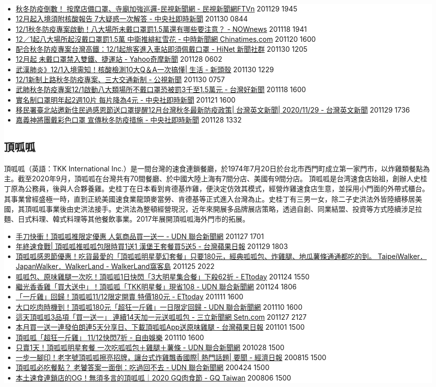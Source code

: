 - [秋冬防疫倒數！ 按摩店備口罩、寺廟加強巡邏-民視新聞網 - 民視新聞網FTVn](https://www.ftvnews.com.tw/news/detail/2020B29F08M1 "秋冬防疫倒數！ 按摩店備口罩、寺廟加強巡邏-民視新聞網 - 民視新聞網FTVn") 201129 1945
- [12月起入境須附核酸報告 7大疑惑一次解答 - 中央社即時新聞](https://www.cna.com.tw/news/firstnews/202011300015.aspx "12月起入境須附核酸報告 7大疑惑一次解答 - 中央社即時新聞") 201130 0844
- [12/1秋冬防疫專案啟動！八大場所未戴口罩罰1.5萬還有哪些要注意？ - NOWnews](https://onepage.nownews.com/News/covid19/autumn-winter-epidemic-prevention-project "12/1秋冬防疫專案啟動！八大場所未戴口罩罰1.5萬還有哪些要注意？ - NOWnews") 201118 1941
- [12／1起八大場所起沒戴口罩罰1.5萬 中衛推緋紅雪花 - 中時新聞網 Chinatimes.com](https://www.chinatimes.com/realtimenews/20201120005116-260405 "12／1起八大場所起沒戴口罩罰1.5萬 中衛推緋紅雪花 - 中時新聞網 Chinatimes.com") 201120 1600
- [配合秋冬防疫專案台灣高鐵：12/1起旅客進入車站即須佩戴口罩 - HiNet 新聞社群](https://times.hinet.net/news/23136288 "配合秋冬防疫專案台灣高鐵：12/1起旅客進入車站即須佩戴口罩 - HiNet 新聞社群") 201130 1205
- [12月起 未戴口罩禁入雙鐵、捷運站 - Yahoo奇摩新聞](https://tw.news.yahoo.com/12%E6%9C%88%E8%B5%B7-%E6%9C%AA%E6%88%B4%E5%8F%A3%E7%BD%A9%E7%A6%81%E5%85%A5%E9%9B%99%E9%90%B5-%E6%8D%B7%E9%81%8B%E7%AB%99-201000287.html "12月起 未戴口罩禁入雙鐵、捷運站 - Yahoo奇摩新聞") 201128 0602
- [武漢肺炎》12/1入境需知！核酸檢測10大Q＆A一次搞懂| 生活 - 新頭殼](https://newtalk.tw/news/view/2020-11-30/501475 "武漢肺炎》12/1入境需知！核酸檢測10大Q＆A一次搞懂| 生活 - 新頭殼") 201130 1229
- [12/1新制上路秋冬防疫專案、三大交通新制 - 公視新聞](https://news.pts.org.tw/article/502202 "12/1新制上路秋冬防疫專案、三大交通新制 - 公視新聞") 201130 0757
- [武肺秋冬防疫專案12/1啟動八大類場所不戴口罩恐被罰3千至1.5萬元 - 台灣好新聞](http://www.taiwanhot.net/?p=878748 "武肺秋冬防疫專案12/1啟動八大類場所不戴口罩恐被罰3千至1.5萬元 - 台灣好新聞") 201118 1600
- [實名制口罩明年起2週10片 每片降為4元 - 中央社即時新聞](https://www.cna.com.tw/news/firstnews/202011215005.aspx "實名制口罩明年起2週10片 每片降為4元 - 中央社即時新聞") 201121 1600
- [移民署臺北站邀新住民過感恩節送口罩提醒12月台灣秋冬最新防疫政策| 台灣英文新聞| 2020/11/29 - 台灣英文新聞](https://www.taiwannews.com.tw/ch/news/4065229 "移民署臺北站邀新住民過感恩節送口罩提醒12月台灣秋冬最新防疫政策| 台灣英文新聞| 2020/11/29 - 台灣英文新聞") 201129 1736
- [嘉義神將團戴彩色口罩 宣傳秋冬防疫措施 - 中央社即時新聞](https://www.cna.com.tw/news/aloc/202011280077.aspx "嘉義神將團戴彩色口罩 宣傳秋冬防疫措施 - 中央社即時新聞") 201128 1332

## 頂呱呱

頂呱呱（英語：TKK International Inc.）是一間台灣的速食連鎖餐廳，於1974年7月20日於台北市西門町成立第一家門市，以炸雞類餐點為主。截至2020年9月，頂呱呱在台灣共有70間餐廳、於中國大陸上海有7間分店、美國有9間分店。
頂呱呱是台湾速食店始祖，創辦人史桂丁原為公務員，後與人合夥養雞。史桂丁在日本看到肯德基炸雞，便決定仿效其模式，經營炸雞速食店生意，並採用小門面的外帶式櫃台。其事業曾經盛極一時，直到正統美國速食業龍頭麥當勞、肯德基等正式進入台灣為止。史桂丁有三男一女，除二子史洪法外皆陸續移居美國，其頂呱呱事業後由史洪法接手。史洪法為整頓經營現況，近年來開展多品牌展店策略，透過自創、同業結盟、投資等方式陸續涉足拉麵、日式料理、韓式料理等其他餐飲事業。2017年展開頂呱呱海外門市的拓展。
- [手刀快衝！頂呱呱推限定優惠 人氣商品買一送一 - UDN 聯合新聞網](https://udn.com/news/story/7270/5048674 "手刀快衝！頂呱呱推限定優惠 人氣商品買一送一 - UDN 聯合新聞網") 201127 1701
- [年終速食戰| 頂呱呱推呱呱包限時買1送1 漢堡王套餐買5送5 - 台灣蘋果日報](https://tw.appledaily.com/life/20201129/GGT4I7CRUVAY7G2WN3ISZNH7OY/ "年終速食戰| 頂呱呱推呱呱包限時買1送1 漢堡王套餐買5送5 - 台灣蘋果日報") 201129 1803
- [頂呱呱感恩節優惠！吃貨最愛的「頂呱呱明星夢幻套餐」只要180元，經典呱呱包、炸雞腿、地瓜薯條通通都吃的到。 TaipeiWalker．JapanWalker．WalkerLand - WalkerLand窩客島](https://www.walkerland.com.tw/subject/view/280408 "頂呱呱感恩節優惠！吃貨最愛的「頂呱呱明星夢幻套餐」只要180元，經典呱呱包、炸雞腿、地瓜薯條通通都吃的到。 TaipeiWalker．JapanWalker．WalkerLand - WalkerLand窩客島") 201125 2022
- [呱呱包、原味雞腿一次吃！頂呱呱1日快閃「3大明星集合餐」下殺62折 - ETtoday](https://travel.ettoday.net/article/1861592.htm "呱呱包、原味雞腿一次吃！頂呱呱1日快閃「3大明星集合餐」下殺62折 - ETtoday") 201124 1550
- [繼光香香雞「買大送中」！頂呱呱「TKK明星餐」現省108 - UDN 聯合新聞網](https://udn.com/news/story/7270/5040529 "繼光香香雞「買大送中」！頂呱呱「TKK明星餐」現省108 - UDN 聯合新聞網") 201124 1806
- [「一斤雞」回歸！頂呱呱11/12限定開賣 特價180元 - ETtoday](https://travel.ettoday.net/article/1851916.htm "「一斤雞」回歸！頂呱呱11/12限定開賣 特價180元 - ETtoday") 201111 1600
- [大口吃肉時機到！頂呱呱180元「超狂一斤雞」一日限定回歸 - UDN 聯合新聞網](https://udn.com/news/story/7193/5003870 "大口吃肉時機到！頂呱呱180元「超狂一斤雞」一日限定回歸 - UDN 聯合新聞網") 201110 1600
- [這天頂呱呱3品項「買一送一」 連續14天加一元送呱呱包 - 三立新聞網 Setn.com](https://www.setn.com/News.aspx?NewsID=855846 "這天頂呱呱3品項「買一送一」 連續14天加一元送呱呱包 - 三立新聞網 Setn.com") 201127 2127
- [本月買一送一連發伯朗連5天分享日、下載頂呱呱App送原味雞腿 - 台灣蘋果日報](https://tw.appledaily.com/life/20201101/52GOWV3RV5CRDIP3O3T6CNHJWU/ "本月買一送一連發伯朗連5天分享日、下載頂呱呱App送原味雞腿 - 台灣蘋果日報") 201101 1500
- [頂呱呱「超狂一斤雞」 11/12快閃7折 - 自由娛樂](https://ent.ltn.com.tw/news/breakingnews/3347848 "頂呱呱「超狂一斤雞」 11/12快閃7折 - 自由娛樂") 201110 1600
- [只賣1天！頂呱呱明星套餐 一次吃呱呱包＋雞腿＋薯條 - UDN 聯合新聞網](https://udn.com/news/story/7193/4968994 "只賣1天！頂呱呱明星套餐 一次吃呱呱包＋雞腿＋薯條 - UDN 聯合新聞網") 201028 1500
- [一步一腳印！老字號頂呱呱擦亮招牌，讓台式炸雞飄香國際| 熱門話題| 要聞 - 經濟日報](https://money.udn.com/money/story/5648/4782124 "一步一腳印！老字號頂呱呱擦亮招牌，讓台式炸雞飄香國際| 熱門話題| 要聞 - 經濟日報") 200815 1500
- [頂呱呱必吃餐點？ 老饕答案一面倒：吃過回不去 - UDN 聯合新聞網](https://udn.com/news/story/7266/4516852 "頂呱呱必吃餐點？ 老饕答案一面倒：吃過回不去 - UDN 聯合新聞網") 200424 1500
- [本土速食連鎖店的OG！無須多言的頂呱呱｜2020 GQ肉食節 - GQ Taiwan](https://www.gq.com.tw/life/article/tkkgqmeat "本土速食連鎖店的OG！無須多言的頂呱呱｜2020 GQ肉食節 - GQ Taiwan") 200806 1500